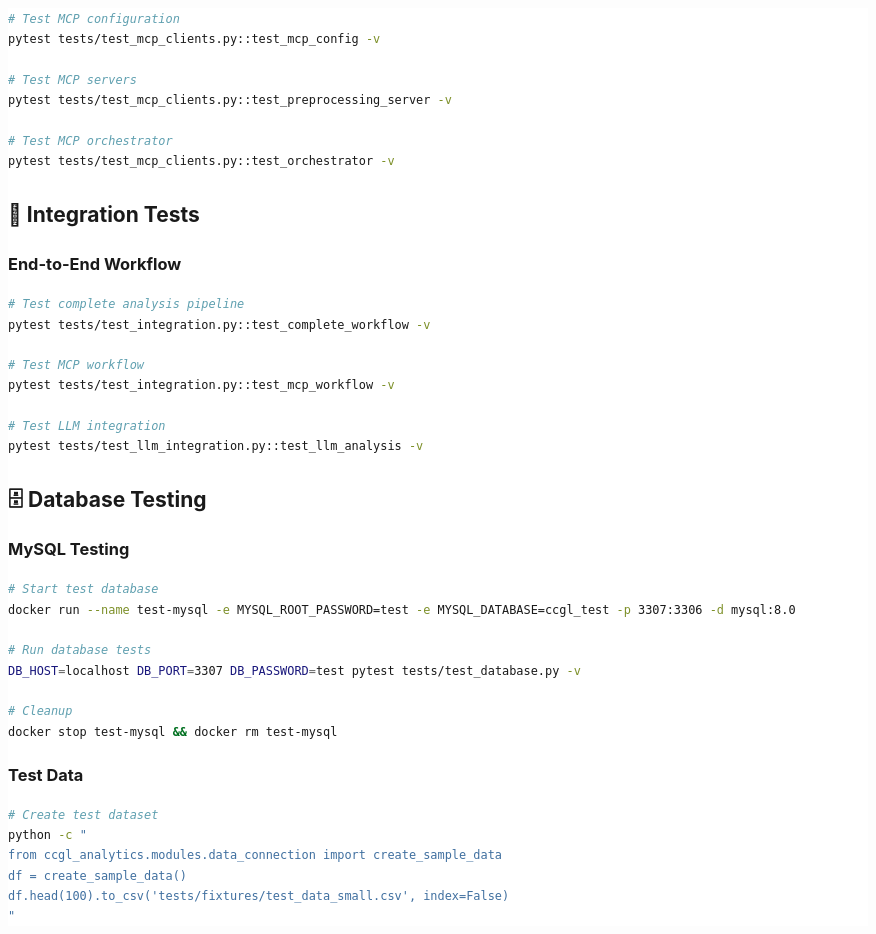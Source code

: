 ```bash
# Test MCP configuration
pytest tests/test_mcp_clients.py::test_mcp_config -v

# Test MCP servers
pytest tests/test_mcp_clients.py::test_preprocessing_server -v

# Test MCP orchestrator
pytest tests/test_mcp_clients.py::test_orchestrator -v
```

## 🔄 Integration Tests

### End-to-End Workflow

```bash
# Test complete analysis pipeline
pytest tests/test_integration.py::test_complete_workflow -v

# Test MCP workflow
pytest tests/test_integration.py::test_mcp_workflow -v

# Test LLM integration
pytest tests/test_llm_integration.py::test_llm_analysis -v
```

## 🗄️ Database Testing

### MySQL Testing

```bash
# Start test database
docker run --name test-mysql -e MYSQL_ROOT_PASSWORD=test -e MYSQL_DATABASE=ccgl_test -p 3307:3306 -d mysql:8.0

# Run database tests
DB_HOST=localhost DB_PORT=3307 DB_PASSWORD=test pytest tests/test_database.py -v

# Cleanup
docker stop test-mysql && docker rm test-mysql
```

### Test Data

```bash
# Create test dataset
python -c "
from ccgl_analytics.modules.data_connection import create_sample_data
df = create_sample_data()
df.head(100).to_csv('tests/fixtures/test_data_small.csv', index=False)
"
```
